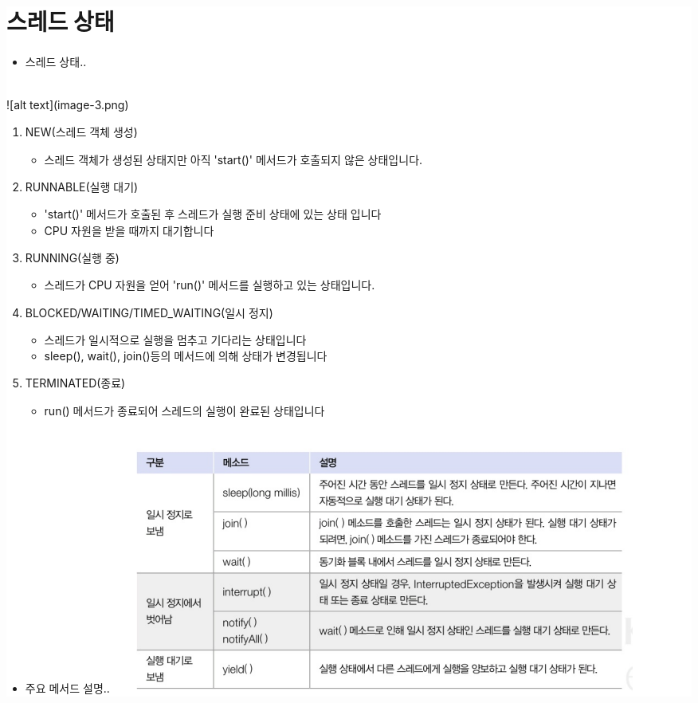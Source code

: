 # 스레드 상태

- 스레드 상태..
<br>
![alt text](image-3.png)

1. NEW(스레드 객체 생성)
    - 스레드 객체가 생성된 상태지만 아직 'start()' 메서드가 호출되지 않은 상태입니다.

2. RUNNABLE(실행 대기)
    - 'start()' 메서드가 호출된 후 스레드가 실행 준비 상태에 있는 상태 입니다
    - CPU 자원을 받을 때까지 대기합니다

3. RUNNING(실행 중)
    - 스레드가 CPU 자원을 얻어 'run()' 메서드를 실행하고 있는 상태입니다.

4. BLOCKED/WAITING/TIMED_WAITING(일시 정지)
    - 스레드가 일시적으로 실행을 멈추고 기다리는 상태입니다
    - sleep(), wait(), join()등의 메서드에 의해 상태가 변경됩니다

5. TERMINATED(종료)
    - run() 메서드가 종료되어 스레드의 실행이 완료된 상태입니다

- 주요 메서드 설명..
![alt text](image-4.png)